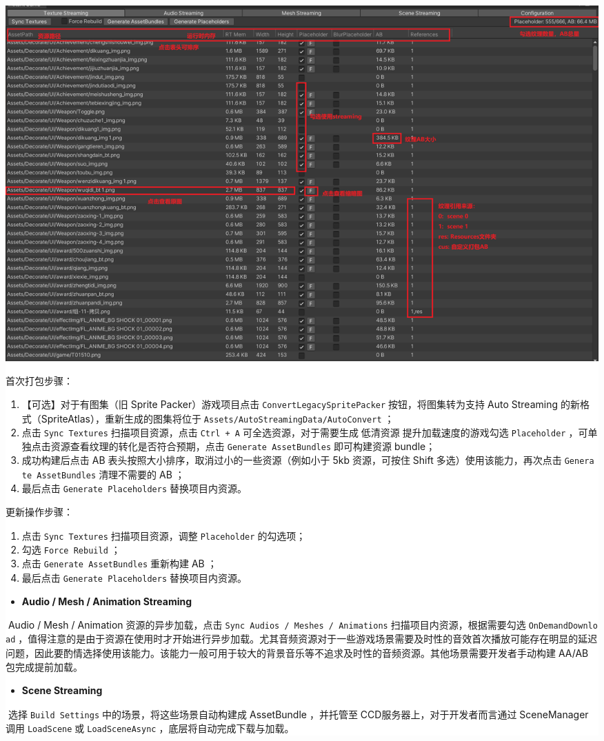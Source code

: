 <img src="../image/instantgame/20220915-203809.png" alt="20220915-203809" width="100%" />

首次打包步骤：

1. 【可选】对于有图集（旧 Sprite Packer）游戏项目点击 `ConvertLegacySpritePacker` 按钮，将图集转为支持 Auto Streaming 的新格式（SpriteAtlas），重新生成的图集将位于 `Assets/AutoStreamingData/AutoConvert` ；
2. 点击 `Sync Textures` 扫描项目资源，点击 `Ctrl + A` 可全选资源，对于需要生成 低清资源 提升加载速度的游戏勾选 `Placeholder` ，可单独点击资源查看纹理的转化是否符合预期，点击 `Generate AssetBundles` 即可构建资源 bundle；
3. 成功构建后点击 AB 表头按照大小排序，取消过小的一些资源（例如小于 5kb 资源，可按住 Shift 多选）使用该能力，再次点击 `Generate AssetBundles` 清理不需要的 AB ；
4. 最后点击 `Generate Placeholders` 替换项目内资源。

更新操作步骤：

1. 点击 `Sync Textures` 扫描项目资源，调整 `Placeholder` 的勾选项；
2. 勾选 `Force Rebuild` ；
3. 点击 `Generate AssetBundles` 重新构建 AB ；
4. 最后点击 `Generate Placeholders` 替换项目内资源。

- **Audio / Mesh / Animation Streaming**

​		Audio / Mesh / Animation 资源的异步加载，点击 `Sync Audios / Meshes / Animations` 扫描项目内资源，根据需要勾选 `OnDemandDownload` ，值得注意的是由于资源在使用时才开始进行异步加载。尤其音频资源对于一些游戏场景需要及时性的音效首次播放可能存在明显的延迟问题，因此要酌情选择使用该能力。该能力一般可用于较大的背景音乐等不追求及时性的音频资源。其他场景需要开发者手动构建 AA/AB 包完成提前加载。

- **Scene Streaming**

​		选择 `Build Settings` 中的场景，将这些场景自动构建成 AssetBundle ，并托管至 CCD服务器上，对于开发者而言通过 SceneManager 调用 `LoadScene` 或 `LoadSceneAsync` ，底层将自动完成下载与加载。
